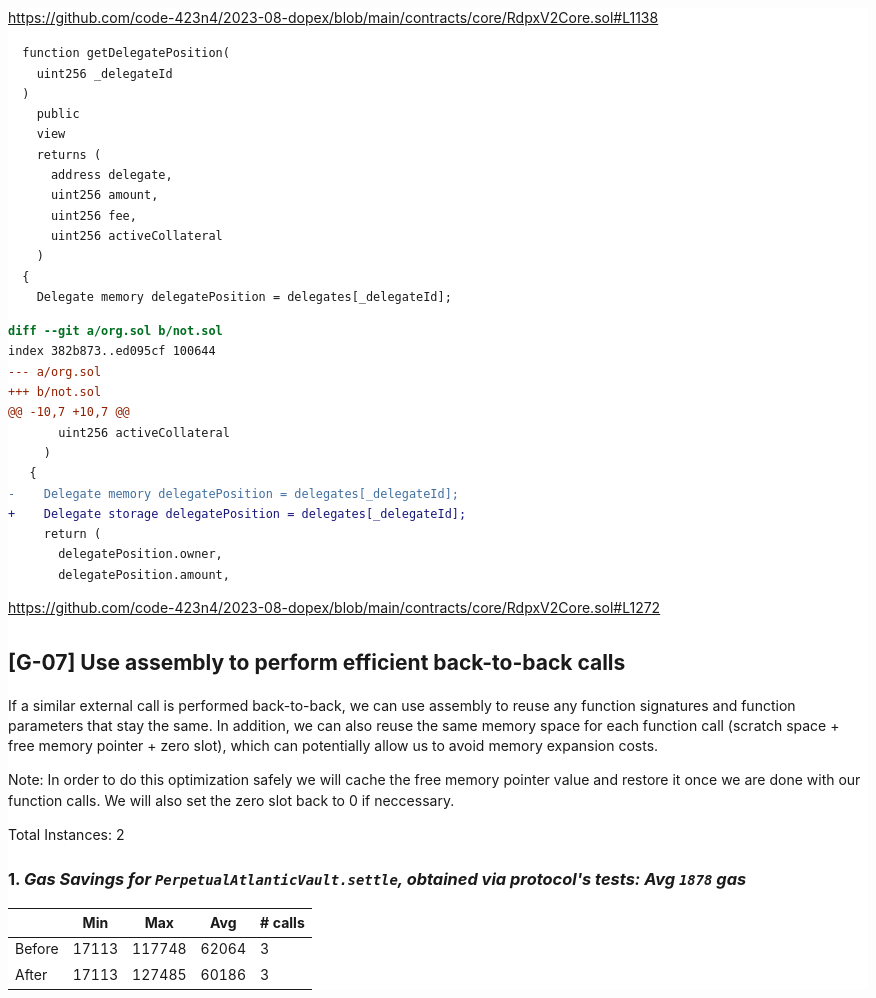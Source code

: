 
https://github.com/code-423n4/2023-08-dopex/blob/main/contracts/core/RdpxV2Core.sol#L1138

```solidity
  function getDelegatePosition(
    uint256 _delegateId
  )
    public
    view
    returns (
      address delegate,
      uint256 amount,
      uint256 fee,
      uint256 activeCollateral
    )
  {
    Delegate memory delegatePosition = delegates[_delegateId];
```

```diff
diff --git a/org.sol b/not.sol
index 382b873..ed095cf 100644
--- a/org.sol
+++ b/not.sol
@@ -10,7 +10,7 @@
       uint256 activeCollateral
     )
   {
-    Delegate memory delegatePosition = delegates[_delegateId];
+    Delegate storage delegatePosition = delegates[_delegateId];
     return (
       delegatePosition.owner,
       delegatePosition.amount,
```

https://github.com/code-423n4/2023-08-dopex/blob/main/contracts/core/RdpxV2Core.sol#L1272

## [G-07] Use assembly to perform efficient back-to-back calls

If a similar external call is performed back-to-back, we can use assembly to reuse any function signatures and function parameters that stay the same. In addition, we can also reuse the same memory space for each function call (scratch space + free memory pointer + zero slot), which can potentially allow us to avoid memory expansion costs.

Note: In order to do this optimization safely we will cache the free memory pointer value and restore it once we are done with our function calls. We will also set the zero slot back to 0 if neccessary.

Total Instances: 2

### 1. _Gas Savings for `PerpetualAtlanticVault.settle`, obtained via protocol's tests: Avg `1878` gas_

|        | Min   | Max    | Avg   | # calls |
| ------ | ----- | ------ | ----- | ------- |
| Before | 17113 | 117748 | 62064 | 3       |
| After  | 17113 | 127485 | 60186 | 3       |
